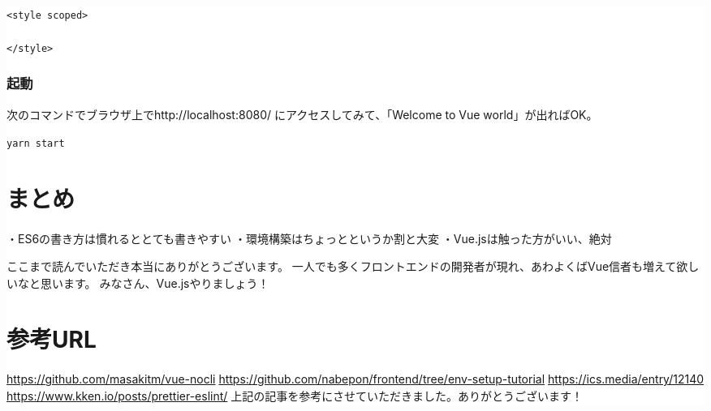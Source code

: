```vue
<style scoped>

</style>
```

### 起動
次のコマンドでブラウザ上でhttp://localhost:8080/ にアクセスしてみて、「Welcome to Vue world」が出ればOK。

```
yarn start
```

# まとめ
・ES6の書き方は慣れるととても書きやすい
・環境構築はちょっとというか割と大変
・Vue.jsは触った方がいい、絶対

ここまで読んでいただき本当にありがとうございます。
一人でも多くフロントエンドの開発者が現れ、あわよくばVue信者も増えて欲しいなと思います。
みなさん、Vue.jsやりましょう！


# 参考URL
https://github.com/masakitm/vue-nocli
https://github.com/nabepon/frontend/tree/env-setup-tutorial
https://ics.media/entry/12140
https://www.kken.io/posts/prettier-eslint/
上記の記事を参考にさせていただきました。ありがとうございます！
